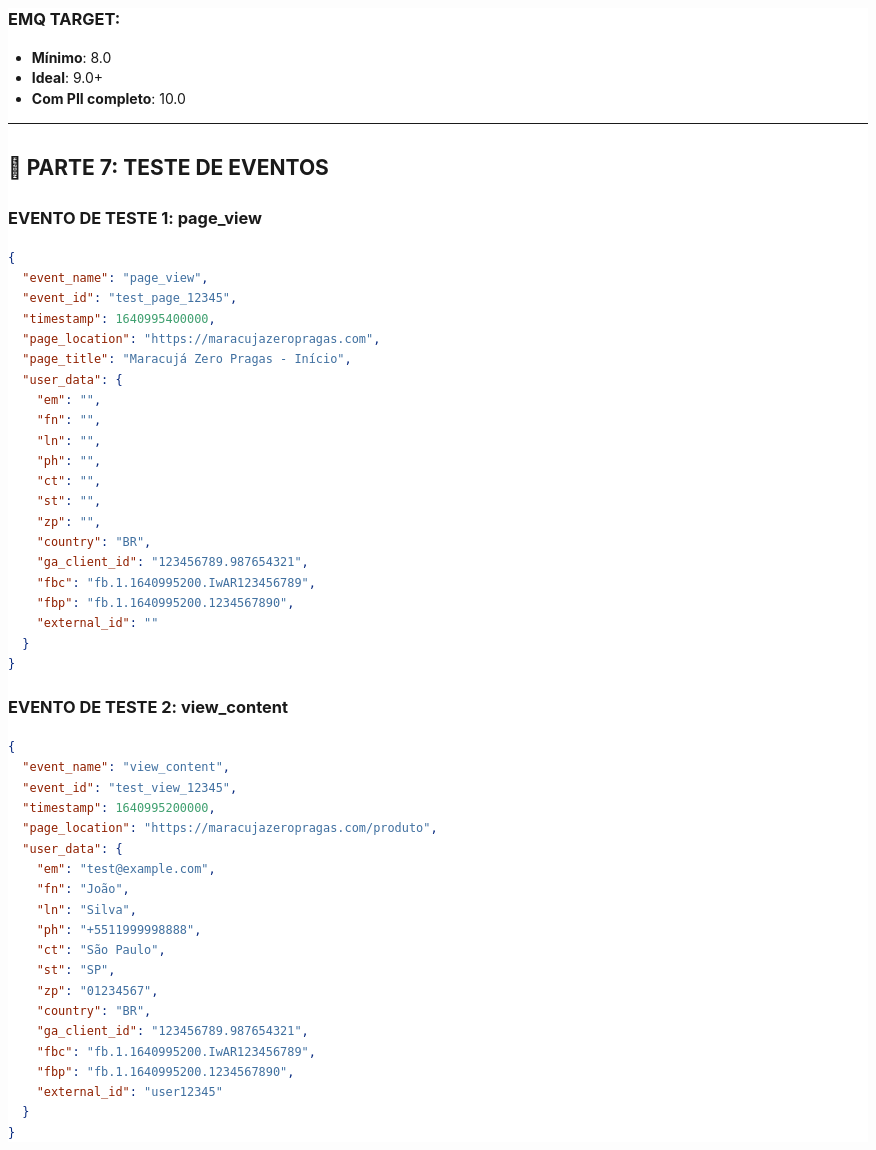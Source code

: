### EMQ TARGET:
- **Mínimo**: 8.0
- **Ideal**: 9.0+
- **Com PII completo**: 10.0

---

## 🧪 PARTE 7: TESTE DE EVENTOS

### EVENTO DE TESTE 1: page_view
```json
{
  "event_name": "page_view",
  "event_id": "test_page_12345",
  "timestamp": 1640995400000,
  "page_location": "https://maracujazeropragas.com",
  "page_title": "Maracujá Zero Pragas - Início",
  "user_data": {
    "em": "",
    "fn": "",
    "ln": "",
    "ph": "",
    "ct": "",
    "st": "",
    "zp": "",
    "country": "BR",
    "ga_client_id": "123456789.987654321",
    "fbc": "fb.1.1640995200.IwAR123456789",
    "fbp": "fb.1.1640995200.1234567890",
    "external_id": ""
  }
}
```

### EVENTO DE TESTE 2: view_content
```json
{
  "event_name": "view_content",
  "event_id": "test_view_12345",
  "timestamp": 1640995200000,
  "page_location": "https://maracujazeropragas.com/produto",
  "user_data": {
    "em": "test@example.com",
    "fn": "João",
    "ln": "Silva",
    "ph": "+5511999998888",
    "ct": "São Paulo",
    "st": "SP",
    "zp": "01234567",
    "country": "BR",
    "ga_client_id": "123456789.987654321",
    "fbc": "fb.1.1640995200.IwAR123456789",
    "fbp": "fb.1.1640995200.1234567890",
    "external_id": "user12345"
  }
}
```
